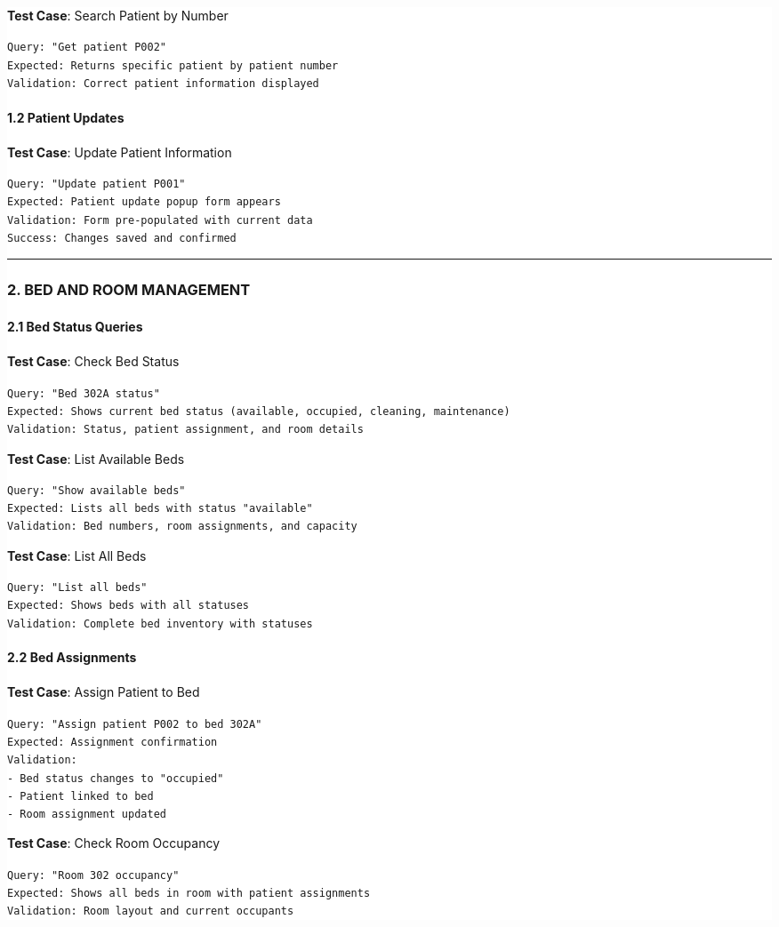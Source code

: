 **Test Case**: Search Patient by Number
```
Query: "Get patient P002"
Expected: Returns specific patient by patient number
Validation: Correct patient information displayed
```

#### 1.2 Patient Updates
**Test Case**: Update Patient Information
```
Query: "Update patient P001"
Expected: Patient update popup form appears
Validation: Form pre-populated with current data
Success: Changes saved and confirmed
```

---

### 2. BED AND ROOM MANAGEMENT

#### 2.1 Bed Status Queries
**Test Case**: Check Bed Status
```
Query: "Bed 302A status"
Expected: Shows current bed status (available, occupied, cleaning, maintenance)
Validation: Status, patient assignment, and room details
```

**Test Case**: List Available Beds
```
Query: "Show available beds"
Expected: Lists all beds with status "available"
Validation: Bed numbers, room assignments, and capacity
```

**Test Case**: List All Beds
```
Query: "List all beds"
Expected: Shows beds with all statuses
Validation: Complete bed inventory with statuses
```

#### 2.2 Bed Assignments
**Test Case**: Assign Patient to Bed
```
Query: "Assign patient P002 to bed 302A"
Expected: Assignment confirmation
Validation: 
- Bed status changes to "occupied"
- Patient linked to bed
- Room assignment updated
```

**Test Case**: Check Room Occupancy
```
Query: "Room 302 occupancy"
Expected: Shows all beds in room with patient assignments
Validation: Room layout and current occupants
```
